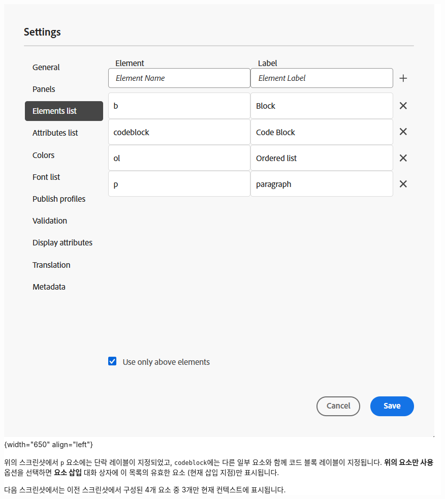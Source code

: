 ![](images/editor-setting-element-list.png){width="650" align="left"}

위의 스크린샷에서 `p` 요소에는 단락 레이블이 지정되었고, `codeblock`에는 다른 일부 요소와 함께 코드 블록 레이블이 지정됩니다. **위의 요소만 사용** 옵션을 선택하면 **요소 삽입** 대화 상자에 이 목록의 유효한 요소 \(현재 삽입 지점\)만 표시됩니다.

다음 스크린샷에서는 이전 스크린샷에서 구성된 4개 요소 중 3개만 현재 컨텍스트에 표시됩니다.
